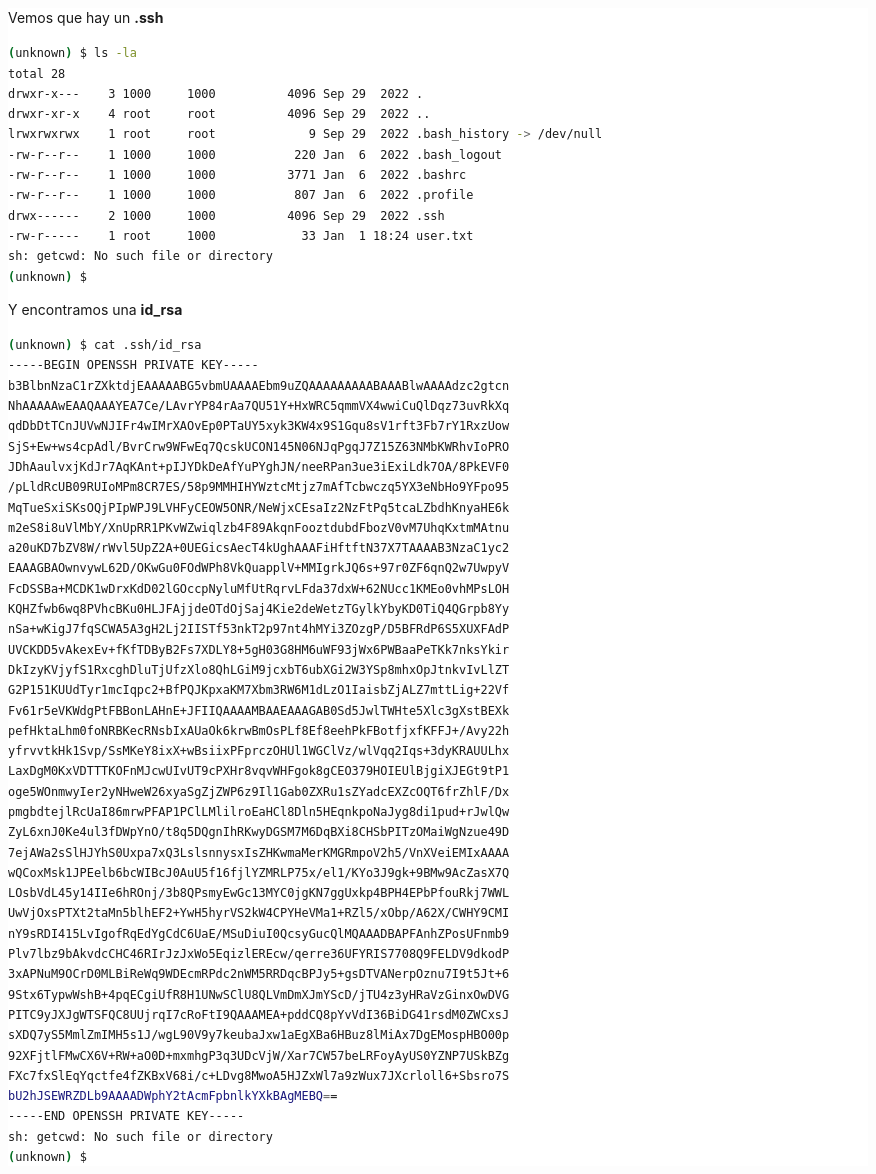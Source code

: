 Vemos que hay un **.ssh** 

```bash
(unknown) $ ls -la
total 28
drwxr-x---    3 1000     1000          4096 Sep 29  2022 .
drwxr-xr-x    4 root     root          4096 Sep 29  2022 ..
lrwxrwxrwx    1 root     root             9 Sep 29  2022 .bash_history -> /dev/null
-rw-r--r--    1 1000     1000           220 Jan  6  2022 .bash_logout
-rw-r--r--    1 1000     1000          3771 Jan  6  2022 .bashrc
-rw-r--r--    1 1000     1000           807 Jan  6  2022 .profile
drwx------    2 1000     1000          4096 Sep 29  2022 .ssh
-rw-r-----    1 root     1000            33 Jan  1 18:24 user.txt
sh: getcwd: No such file or directory
(unknown) $ 
```

Y encontramos una **id_rsa**

```bash
(unknown) $ cat .ssh/id_rsa
-----BEGIN OPENSSH PRIVATE KEY-----
b3BlbnNzaC1rZXktdjEAAAAABG5vbmUAAAAEbm9uZQAAAAAAAAABAAABlwAAAAdzc2gtcn
NhAAAAAwEAAQAAAYEA7Ce/LAvrYP84rAa7QU51Y+HxWRC5qmmVX4wwiCuQlDqz73uvRkXq
qdDbDtTCnJUVwNJIFr4wIMrXAOvEp0PTaUY5xyk3KW4x9S1Gqu8sV1rft3Fb7rY1RxzUow
SjS+Ew+ws4cpAdl/BvrCrw9WFwEq7QcskUCON145N06NJqPgqJ7Z15Z63NMbKWRhvIoPRO
JDhAaulvxjKdJr7AqKAnt+pIJYDkDeAfYuPYghJN/neeRPan3ue3iExiLdk7OA/8PkEVF0
/pLldRcUB09RUIoMPm8CR7ES/58p9MMHIHYWztcMtjz7mAfTcbwczq5YX3eNbHo9YFpo95
MqTueSxiSKsOQjPIpWPJ9LVHFyCEOW5ONR/NeWjxCEsaIz2NzFtPq5tcaLZbdhKnyaHE6k
m2eS8i8uVlMbY/XnUpRR1PKvWZwiqlzb4F89AkqnFooztdubdFbozV0vM7UhqKxtmMAtnu
a20uKD7bZV8W/rWvl5UpZ2A+0UEGicsAecT4kUghAAAFiHftftN37X7TAAAAB3NzaC1yc2
EAAAGBAOwnvywL62D/OKwGu0FOdWPh8VkQuapplV+MMIgrkJQ6s+97r0ZF6qnQ2w7UwpyV
FcDSSBa+MCDK1wDrxKdD02lGOccpNyluMfUtRqrvLFda37dxW+62NUcc1KMEo0vhMPsLOH
KQHZfwb6wq8PVhcBKu0HLJFAjjdeOTdOjSaj4Kie2deWetzTGylkYbyKD0TiQ4QGrpb8Yy
nSa+wKigJ7fqSCWA5A3gH2Lj2IISTf53nkT2p97nt4hMYi3ZOzgP/D5BFRdP6S5XUXFAdP
UVCKDD5vAkexEv+fKfTDByB2Fs7XDLY8+5gH03G8HM6uWF93jWx6PWBaaPeTKk7nksYkir
DkIzyKVjyfS1RxcghDluTjUfzXlo8QhLGiM9jcxbT6ubXGi2W3YSp8mhxOpJtnkvIvLlZT
G2P151KUUdTyr1mcIqpc2+BfPQJKpxaKM7Xbm3RW6M1dLzO1IaisbZjALZ7mttLig+22Vf
Fv61r5eVKWdgPtFBBonLAHnE+JFIIQAAAAMBAAEAAAGAB0Sd5JwlTWHte5Xlc3gXstBEXk
pefHktaLhm0foNRBKecRNsbIxAUaOk6krwBmOsPLf8Ef8eehPkFBotfjxfKFFJ+/Avy22h
yfrvvtkHk1Svp/SsMKeY8ixX+wBsiixPFprczOHUl1WGClVz/wlVqq2Iqs+3dyKRAUULhx
LaxDgM0KxVDTTTKOFnMJcwUIvUT9cPXHr8vqvWHFgok8gCEO379HOIEUlBjgiXJEGt9tP1
oge5WOnmwyIer2yNHweW26xyaSgZjZWP6z9Il1Gab0ZXRu1sZYadcEXZcOQT6frZhlF/Dx
pmgbdtejlRcUaI86mrwPFAP1PClLMlilroEaHCl8Dln5HEqnkpoNaJyg8di1pud+rJwlQw
ZyL6xnJ0Ke4ul3fDWpYnO/t8q5DQgnIhRKwyDGSM7M6DqBXi8CHSbPITzOMaiWgNzue49D
7ejAWa2sSlHJYhS0Uxpa7xQ3LslsnnysxIsZHKwmaMerKMGRmpoV2h5/VnXVeiEMIxAAAA
wQCoxMsk1JPEelb6bcWIBcJ0AuU5f16fjlYZMRLP75x/el1/KYo3J9gk+9BMw9AcZasX7Q
LOsbVdL45y14IIe6hROnj/3b8QPsmyEwGc13MYC0jgKN7ggUxkp4BPH4EPbPfouRkj7WWL
UwVjOxsPTXt2taMn5blhEF2+YwH5hyrVS2kW4CPYHeVMa1+RZl5/xObp/A62X/CWHY9CMI
nY9sRDI415LvIgofRqEdYgCdC6UaE/MSuDiuI0QcsyGucQlMQAAADBAPFAnhZPosUFnmb9
Plv7lbz9bAkvdcCHC46RIrJzJxWo5EqizlEREcw/qerre36UFYRIS7708Q9FELDV9dkodP
3xAPNuM9OCrD0MLBiReWq9WDEcmRPdc2nWM5RRDqcBPJy5+gsDTVANerpOznu7I9t5Jt+6
9Stx6TypwWshB+4pqECgiUfR8H1UNwSClU8QLVmDmXJmYScD/jTU4z3yHRaVzGinxOwDVG
PITC9yJXJgWTSFQC8UUjrqI7cRoFtI9QAAAMEA+pddCQ8pYvVdI36BiDG41rsdM0ZWCxsJ
sXDQ7yS5MmlZmIMH5s1J/wgL90V9y7keubaJxw1aEgXBa6HBuz8lMiAx7DgEMospHBO00p
92XFjtlFMwCX6V+RW+aO0D+mxmhgP3q3UDcVjW/Xar7CW57beLRFoyAyUS0YZNP7USkBZg
FXc7fxSlEqYqctfe4fZKBxV68i/c+LDvg8MwoA5HJZxWl7a9zWux7JXcrloll6+Sbsro7S
bU2hJSEWRZDLb9AAAADWphY2tAcmFpbnlkYXkBAgMEBQ==
-----END OPENSSH PRIVATE KEY-----
sh: getcwd: No such file or directory
(unknown) $ 
```
